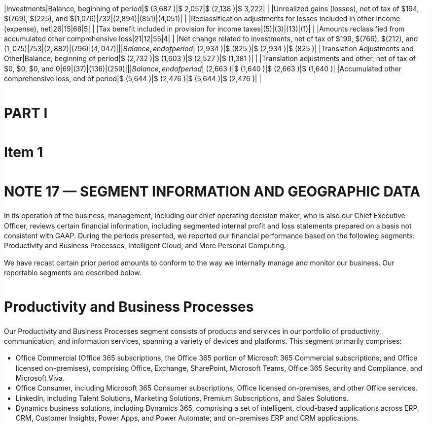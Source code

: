 |Investments|Balance, beginning of period|$ (3,687 )|$ 2,057|$ (2,138 )|$ 3,222|
| |Unrealized gains (losses), net of tax of $194, $(769), $(225), and $(1,076)|732|(2,894)|(851)|(4,051)|
| |Reclassification adjustments for losses included in other income (expense), net|26|15|68|5|
| |Tax benefit included in provision for income taxes|(5)|(3)|(13)|(1)|
| |Amounts reclassified from accumulated other comprehensive loss|21|12|55|4|
| |Net change related to investments, net of tax of $199, $(766), $(212), and $(1,075)|753|(2,882)|(796)|(4,047)|
| |Balance, end of period|$ (2,934 )|$ (825 )|$ (2,934 )|$ (825 )|
|Translation Adjustments and Other|Balance, beginning of period|$ (2,732 )|$ (1,603 )|$ (2,527 )|$ (1,381 )|
| |Translation adjustments and other, net of tax of $0, $0, $0, and $0|69|(37)|(136)|(259)|
| |Balance, end of period|$ (2,663 )|$ (1,640 )|$ (2,663 )|$ (1,640 )|
|Accumulated other comprehensive loss, end of period|$ (5,644 )|$ (2,476 )|$ (5,644 )|$ (2,476 )| |
# PART I

# Item 1

# NOTE 17 — SEGMENT INFORMATION AND GEOGRAPHIC DATA

In its operation of the business, management, including our chief operating decision maker, who is also our Chief Executive Officer, reviews certain financial information, including segmented internal profit and loss statements prepared on a basis not consistent with GAAP. During the periods presented, we reported our financial performance based on the following segments: Productivity and Business Processes, Intelligent Cloud, and More Personal Computing.

We have recast certain prior period amounts to conform to the way we internally manage and monitor our business. Our reportable segments are described below.

# Productivity and Business Processes

Our Productivity and Business Processes segment consists of products and services in our portfolio of productivity, communication, and information services, spanning a variety of devices and platforms. This segment primarily comprises:

- Office Commercial (Office 365 subscriptions, the Office 365 portion of Microsoft 365 Commercial subscriptions, and Office licensed on-premises), comprising Office, Exchange, SharePoint, Microsoft Teams, Office 365 Security and Compliance, and Microsoft Viva.
- Office Consumer, including Microsoft 365 Consumer subscriptions, Office licensed on-premises, and other Office services.
- LinkedIn, including Talent Solutions, Marketing Solutions, Premium Subscriptions, and Sales Solutions.
- Dynamics business solutions, including Dynamics 365, comprising a set of intelligent, cloud-based applications across ERP, CRM, Customer Insights, Power Apps, and Power Automate; and on-premises ERP and CRM applications.
